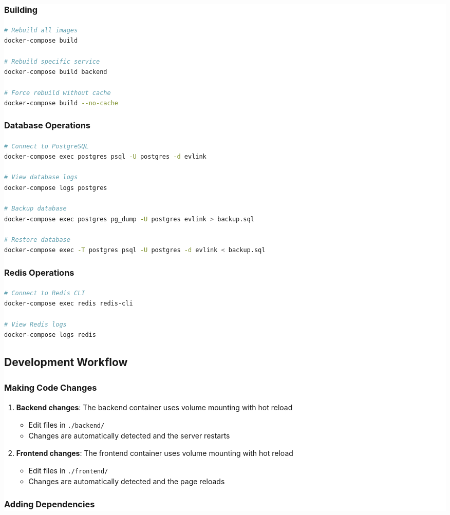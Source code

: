 ### Building

```bash
# Rebuild all images
docker-compose build

# Rebuild specific service
docker-compose build backend

# Force rebuild without cache
docker-compose build --no-cache
```

### Database Operations

```bash
# Connect to PostgreSQL
docker-compose exec postgres psql -U postgres -d evlink

# View database logs
docker-compose logs postgres

# Backup database
docker-compose exec postgres pg_dump -U postgres evlink > backup.sql

# Restore database
docker-compose exec -T postgres psql -U postgres -d evlink < backup.sql
```

### Redis Operations

```bash
# Connect to Redis CLI
docker-compose exec redis redis-cli

# View Redis logs
docker-compose logs redis
```

## Development Workflow

### Making Code Changes

1. **Backend changes**: The backend container uses volume mounting with hot reload
   - Edit files in `./backend/`
   - Changes are automatically detected and the server restarts

2. **Frontend changes**: The frontend container uses volume mounting with hot reload
   - Edit files in `./frontend/`
   - Changes are automatically detected and the page reloads

### Adding Dependencies
